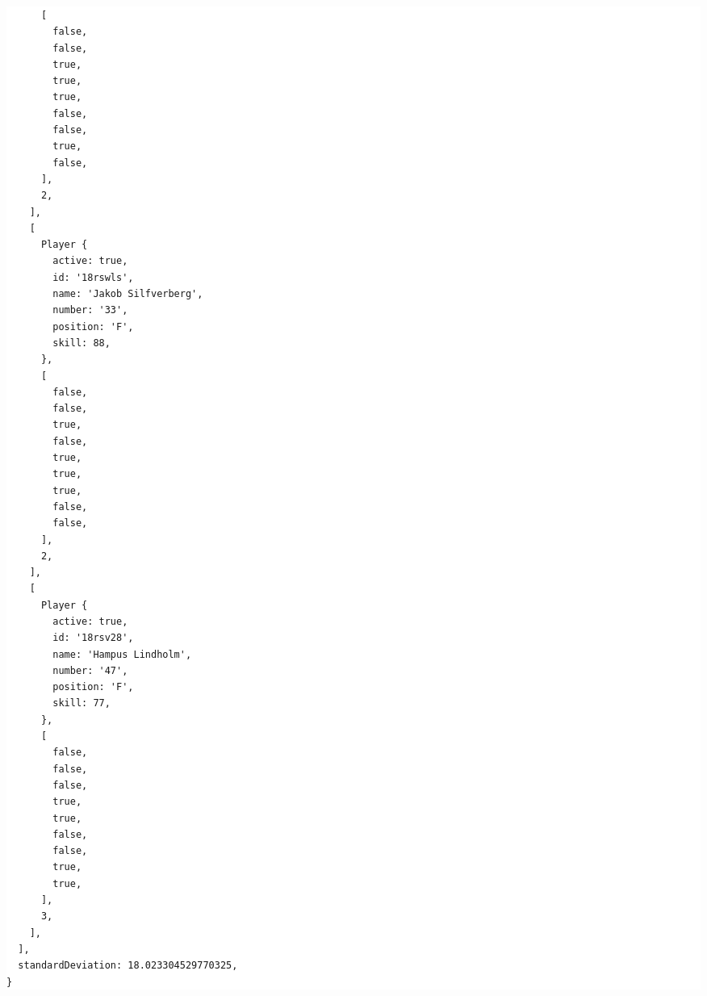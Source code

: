           [
            false,
            false,
            true,
            true,
            true,
            false,
            false,
            true,
            false,
          ],
          2,
        ],
        [
          Player {
            active: true,
            id: '18rswls',
            name: 'Jakob Silfverberg',
            number: '33',
            position: 'F',
            skill: 88,
          },
          [
            false,
            false,
            true,
            false,
            true,
            true,
            true,
            false,
            false,
          ],
          2,
        ],
        [
          Player {
            active: true,
            id: '18rsv28',
            name: 'Hampus Lindholm',
            number: '47',
            position: 'F',
            skill: 77,
          },
          [
            false,
            false,
            false,
            true,
            true,
            false,
            false,
            true,
            true,
          ],
          3,
        ],
      ],
      standardDeviation: 18.023304529770325,
    }
